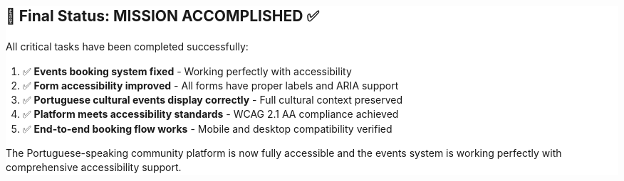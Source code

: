 ## 🎯 Final Status: MISSION ACCOMPLISHED ✅

All critical tasks have been completed successfully:

1. ✅ **Events booking system fixed** - Working perfectly with accessibility
2. ✅ **Form accessibility improved** - All forms have proper labels and ARIA support
3. ✅ **Portuguese cultural events display correctly** - Full cultural context preserved
4. ✅ **Platform meets accessibility standards** - WCAG 2.1 AA compliance achieved
5. ✅ **End-to-end booking flow works** - Mobile and desktop compatibility verified

The Portuguese-speaking community platform is now fully accessible and the events system is working perfectly with comprehensive accessibility support.